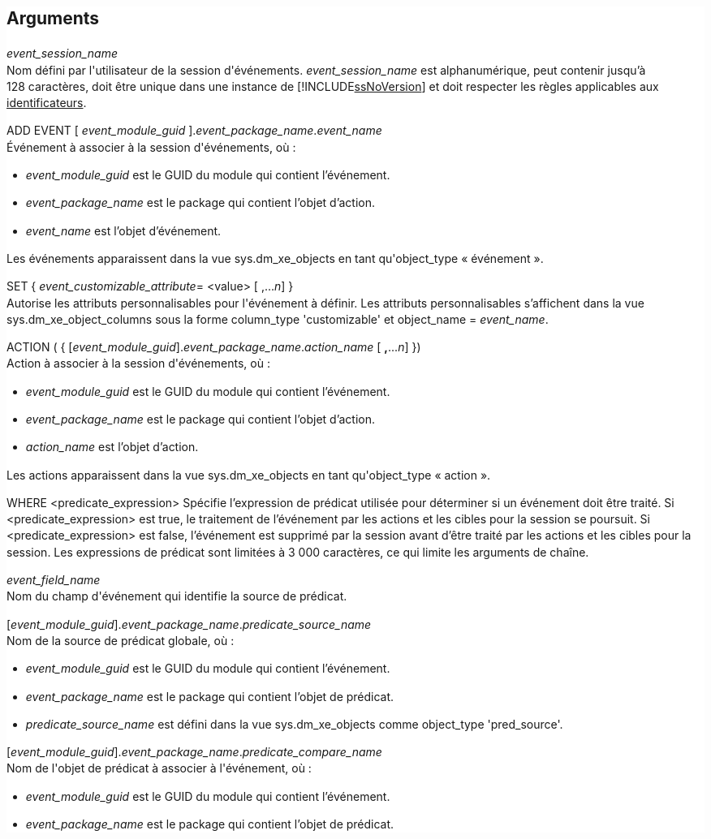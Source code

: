 ## <a name="arguments"></a>Arguments  
 *event_session_name*  
 Nom défini par l'utilisateur de la session d'événements. *event_session_name* est alphanumérique, peut contenir jusqu’à 128 caractères, doit être unique dans une instance de [!INCLUDE[ssNoVersion](../../includes/ssnoversion-md.md)] et doit respecter les règles applicables aux [identificateurs](../../relational-databases/databases/database-identifiers.md).  
  
 ADD EVENT [ *event_module_guid* ].*event_package_name*.*event_name*  
 Événement à associer à la session d'événements, où :  
  
-   *event_module_guid* est le GUID du module qui contient l’événement.  
  
-   *event_package_name* est le package qui contient l’objet d’action.  
  
-   *event_name* est l’objet d’événement.  
  
 Les événements apparaissent dans la vue sys.dm_xe_objects en tant qu'object_type « événement ».  
  
 SET { *event_customizable_attribute*= \<value> [ ,...*n*] }  
 Autorise les attributs personnalisables pour l'événement à définir. Les attributs personnalisables s’affichent dans la vue sys.dm_xe_object_columns sous la forme column_type 'customizable' et object_name = *event_name*.  
  
 ACTION ( { [*event_module_guid*].*event_package_name*.*action_name* [ **,**...*n*] })  
 Action à associer à la session d'événements, où :  
  
-   *event_module_guid* est le GUID du module qui contient l’événement.  
  
-   *event_package_name* est le package qui contient l’objet d’action.  
  
-   *action_name* est l’objet d’action.  
  
 Les actions apparaissent dans la vue sys.dm_xe_objects en tant qu'object_type « action ».  
  
 WHERE \<predicate_expression> Spécifie l’expression de prédicat utilisée pour déterminer si un événement doit être traité. Si \<predicate_expression> est true, le traitement de l’événement par les actions et les cibles pour la session se poursuit. Si \<predicate_expression> est false, l’événement est supprimé par la session avant d’être traité par les actions et les cibles pour la session. Les expressions de prédicat sont limitées à 3 000 caractères, ce qui limite les arguments de chaîne. 
  
 *event_field_name*  
 Nom du champ d'événement qui identifie la source de prédicat.  
  
 [*event_module_guid*].*event_package_name*.*predicate_source_name*  
 Nom de la source de prédicat globale, où :  
  
-   *event_module_guid* est le GUID du module qui contient l’événement.  
  
-   *event_package_name* est le package qui contient l’objet de prédicat.  
  
-   *predicate_source_name* est défini dans la vue sys.dm_xe_objects comme object_type 'pred_source'.  
  
 [*event_module_guid*].*event_package_name*.*predicate_compare_name*  
 Nom de l'objet de prédicat à associer à l'événement, où :  
  
-   *event_module_guid* est le GUID du module qui contient l’événement.  
  
-   *event_package_name* est le package qui contient l’objet de prédicat.  
  